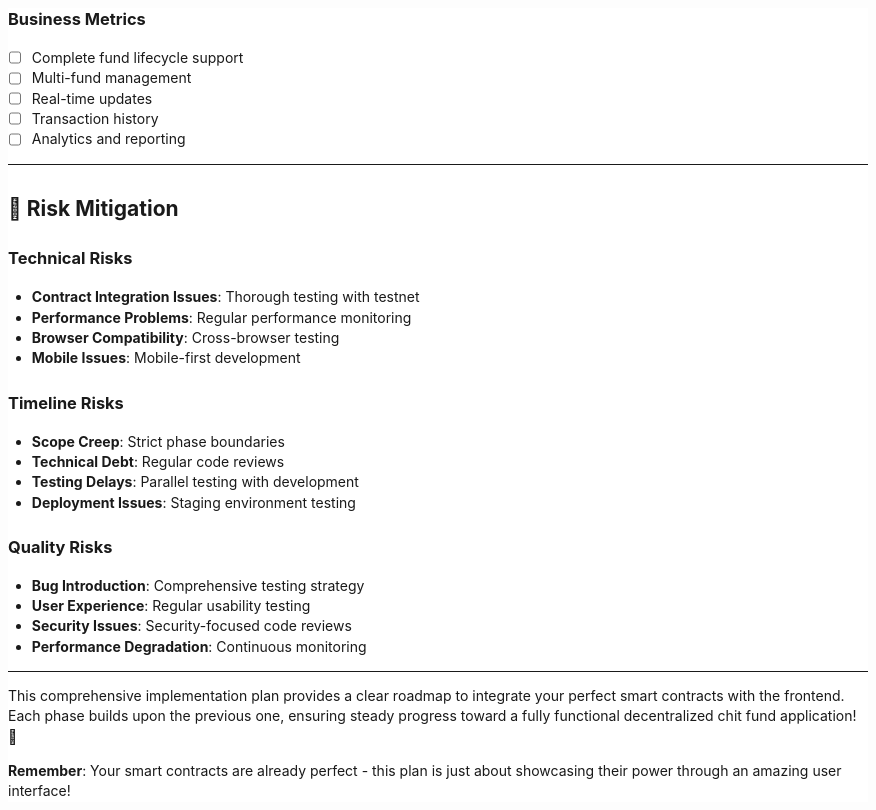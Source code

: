 ### Business Metrics

- [ ] Complete fund lifecycle support
- [ ] Multi-fund management
- [ ] Real-time updates
- [ ] Transaction history
- [ ] Analytics and reporting

---

## 🚨 Risk Mitigation

### Technical Risks

- **Contract Integration Issues**: Thorough testing with testnet
- **Performance Problems**: Regular performance monitoring
- **Browser Compatibility**: Cross-browser testing
- **Mobile Issues**: Mobile-first development

### Timeline Risks

- **Scope Creep**: Strict phase boundaries
- **Technical Debt**: Regular code reviews
- **Testing Delays**: Parallel testing with development
- **Deployment Issues**: Staging environment testing

### Quality Risks

- **Bug Introduction**: Comprehensive testing strategy
- **User Experience**: Regular usability testing
- **Security Issues**: Security-focused code reviews
- **Performance Degradation**: Continuous monitoring

---

This comprehensive implementation plan provides a clear roadmap to integrate your perfect smart contracts with the frontend. Each phase builds upon the previous one, ensuring steady progress toward a fully functional decentralized chit fund application! 🚀

**Remember**: Your smart contracts are already perfect - this plan is just about showcasing their power through an amazing user interface!
